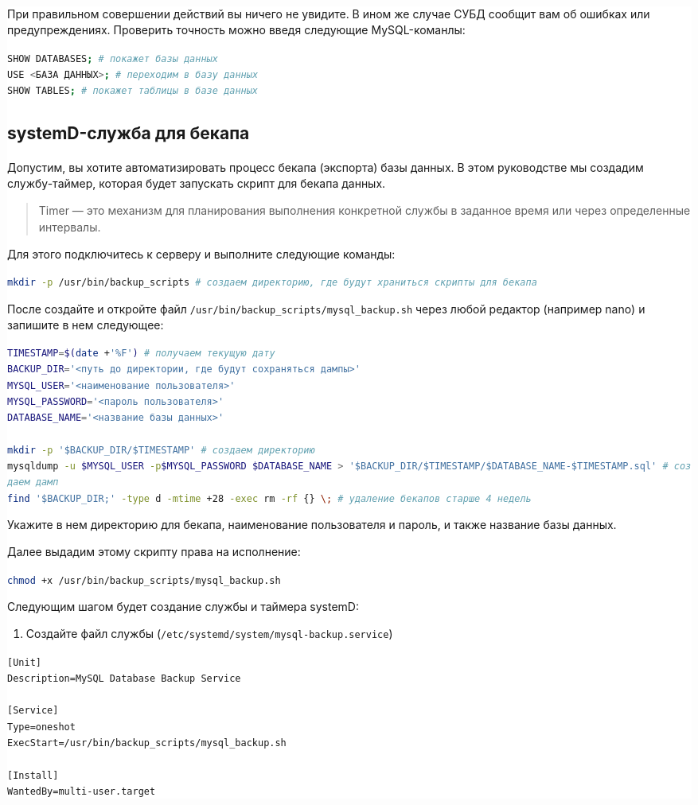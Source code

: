 При правильном совершении действий вы ничего не увидите. В ином же случае СУБД сообщит вам об ошибках или предупреждениях. Проверить точность можно введя следующие MySQL-команлы:

```bash
SHOW DATABASES; # покажет базы данных
USE <БАЗА ДАННЫХ>; # переходим в базу данных
SHOW TABLES; # покажет таблицы в базе данных
```

## systemD-служба для бекапа
Допустим, вы хотите автоматизировать процесс бекапа (экспорта) базы данных. В этом руководстве мы создадим службу-таймер, которая будет запускать скрипт для бекапа данных.

 > Timer — это механизм для планирования выполнения конкретной службы в заданное время или через определенные интервалы.

Для этого подключитесь к серверу и выполните следующие команды:

```bash
mkdir -p /usr/bin/backup_scripts # создаем директорию, где будут храниться скрипты для бекапа
```

После создайте и откройте файл `/usr/bin/backup_scripts/mysql_backup.sh` через любой редактор (например nano) и запишите в нем следующее:

```bash
TIMESTAMP=$(date +'%F') # получаем текущую дату
BACKUP_DIR='<путь до директории, где будут сохраняться дампы>'
MYSQL_USER='<наименование пользователя>'
MYSQL_PASSWORD='<пароль пользователя>'
DATABASE_NAME='<название базы данных>'

mkdir -p '$BACKUP_DIR/$TIMESTAMP' # создаем директорию
mysqldump -u $MYSQL_USER -p$MYSQL_PASSWORD $DATABASE_NAME > '$BACKUP_DIR/$TIMESTAMP/$DATABASE_NAME-$TIMESTAMP.sql' # создаем дамп
find '$BACKUP_DIR;' -type d -mtime +28 -exec rm -rf {} \; # удаление бекапов старше 4 недель
```

Укажите в нем директорию для бекапа, наименование пользователя и пароль, и также название базы данных.

Далее выдадим этому скрипту права на исполнение:

```bash
chmod +x /usr/bin/backup_scripts/mysql_backup.sh
```

Следующим шагом будет создание службы и таймера systemD:

1. Создайте файл службы (`/etc/systemd/system/mysql-backup.service`)

```
[Unit]
Description=MySQL Database Backup Service

[Service]
Type=oneshot
ExecStart=/usr/bin/backup_scripts/mysql_backup.sh

[Install]
WantedBy=multi-user.target
```
